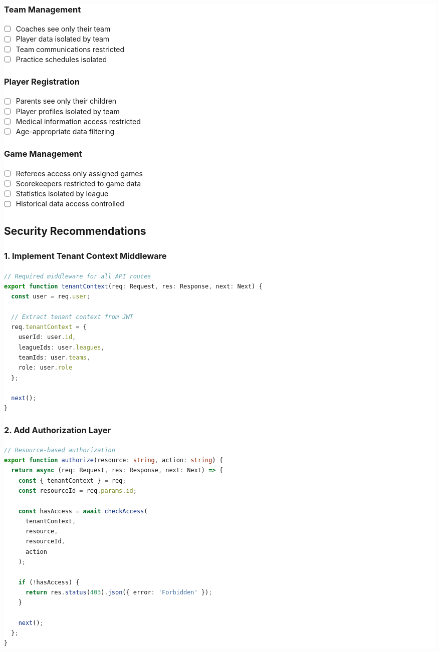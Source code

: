 ### Team Management  
- [ ] Coaches see only their team
- [ ] Player data isolated by team
- [ ] Team communications restricted
- [ ] Practice schedules isolated

### Player Registration
- [ ] Parents see only their children
- [ ] Player profiles isolated by team
- [ ] Medical information access restricted
- [ ] Age-appropriate data filtering

### Game Management
- [ ] Referees access only assigned games
- [ ] Scorekeepers restricted to game data
- [ ] Statistics isolated by league
- [ ] Historical data access controlled

## Security Recommendations

### 1. Implement Tenant Context Middleware
```typescript
// Required middleware for all API routes
export function tenantContext(req: Request, res: Response, next: Next) {
  const user = req.user;
  
  // Extract tenant context from JWT
  req.tenantContext = {
    userId: user.id,
    leagueIds: user.leagues,
    teamIds: user.teams,
    role: user.role
  };
  
  next();
}
```

### 2. Add Authorization Layer
```typescript
// Resource-based authorization
export function authorize(resource: string, action: string) {
  return async (req: Request, res: Response, next: Next) => {
    const { tenantContext } = req;
    const resourceId = req.params.id;
    
    const hasAccess = await checkAccess(
      tenantContext,
      resource,
      resourceId,
      action
    );
    
    if (!hasAccess) {
      return res.status(403).json({ error: 'Forbidden' });
    }
    
    next();
  };
}
```
